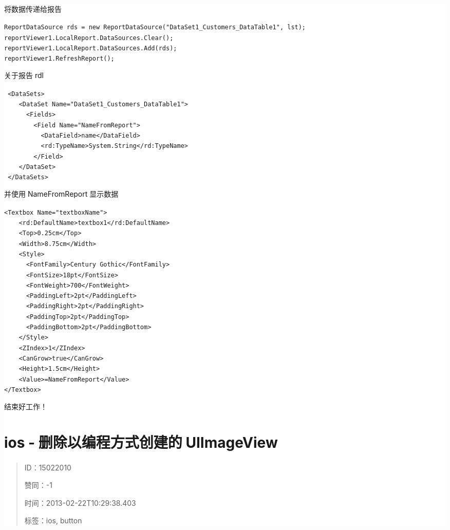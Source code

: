 将数据传递给报告

```
ReportDataSource rds = new ReportDataSource("DataSet1_Customers_DataTable1", lst);
reportViewer1.LocalReport.DataSources.Clear();
reportViewer1.LocalReport.DataSources.Add(rds);
reportViewer1.RefreshReport(); 
```

关于报告 rdl

```
 <DataSets>
    <DataSet Name="DataSet1_Customers_DataTable1">
      <Fields>
        <Field Name="NameFromReport">
          <DataField>name</DataField>
          <rd:TypeName>System.String</rd:TypeName>
        </Field>
    </DataSet>
 </DataSets> 
```

并使用 NameFromReport 显示数据

```
<Textbox Name="textboxName">
    <rd:DefaultName>textbox1</rd:DefaultName>
    <Top>0.25cm</Top>
    <Width>8.75cm</Width>
    <Style>
      <FontFamily>Century Gothic</FontFamily>
      <FontSize>18pt</FontSize>
      <FontWeight>700</FontWeight>
      <PaddingLeft>2pt</PaddingLeft>
      <PaddingRight>2pt</PaddingRight>
      <PaddingTop>2pt</PaddingTop>
      <PaddingBottom>2pt</PaddingBottom>
    </Style>
    <ZIndex>1</ZIndex>
    <CanGrow>true</CanGrow>
    <Height>1.5cm</Height>
    <Value>=NameFromReport</Value>
</Textbox> 
```

结束好工作！

# ios - 删除以编程方式创建的 UIImageView

> ID：15022010
> 
> 赞同：-1
> 
> 时间：2013-02-22T10:29:38.403
> 
> 标签：ios, button
